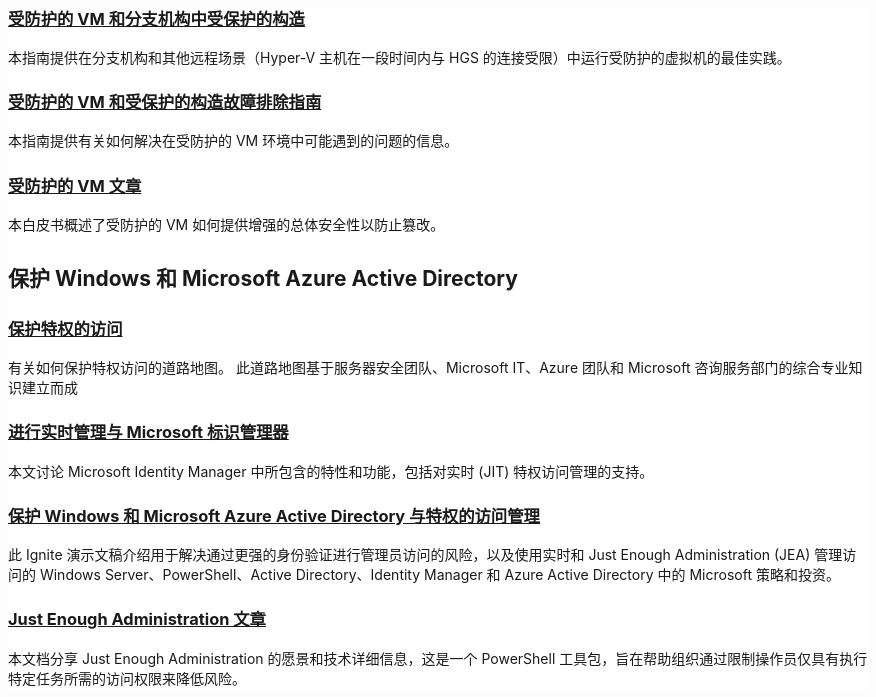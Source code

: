 ### <a name="shielded-vm-and-guarded-fabric-in-branch-officeshttpsdocsmicrosoftcomwindows-servervirtualizationguarded-fabric-shielded-vmguarded-fabric-manage-branch-office"></a>[受防护的 VM 和分支机构中受保护的构造](https://docs.microsoft.com/windows-server/virtualization/guarded-fabric-shielded-vm/guarded-fabric-manage-branch-office)
本指南提供在分支机构和其他远程场景（Hyper-V 主机在一段时间内与 HGS 的连接受限）中运行受防护的虚拟机的最佳实践。

### <a name="shielded-vm-and-guarded-fabric-troubleshooting-guidehttpsdocsmicrosoftcomwindows-servervirtualizationguarded-fabric-shielded-vmguarded-fabric-troubleshoot-overview"></a>[受防护的 VM 和受保护的构造故障排除指南](https://docs.microsoft.com/windows-server/virtualization/guarded-fabric-shielded-vm/guarded-fabric-troubleshoot-overview)
本指南提供有关如何解决在受防护的 VM 环境中可能遇到的问题的信息。

### <a name="shielded-vm-articlehttpwindowsitprocomhyper-vsuper-secure-hyper-v-environments-shielded-vms-2016"></a>[受防护的 VM 文章](http://windowsitpro.com/hyper-v/super-secure-hyper-v-environments-shielded-vms-2016)
本白皮书概述了受防护的 VM 如何提供增强的总体安全性以防止篡改。                                         

## <a name="privileged-access-management"></a>保护 Windows 和 Microsoft Azure Active Directory
### <a name="securing-privileged-accesshttpstechnetmicrosoftcomwindows-server-docssecuritysecuring-privileged-accesssecuring-privileged-access"></a>[保护特权的访问](https://technet.microsoft.com/windows-server-docs/security/securing-privileged-access/securing-privileged-access)
有关如何保护特权访问的道路地图。 此道路地图基于服务器安全团队、Microsoft IT、Azure 团队和 Microsoft 咨询服务部门的综合专业知识建立而成                           

### <a name="just-in-time-administration-with-microsoft-identity-managerhttpstechnetmicrosoftcomlibrarymt150258aspx"></a>[进行实时管理与 Microsoft 标识管理器](https://technet.microsoft.com/library/mt150258.aspx)
本文讨论 Microsoft Identity Manager 中所包含的特性和功能，包括对实时 (JIT) 特权访问管理的支持。                                                                    

### <a name="protecting-windows-and-microsoft-azure-active-directory-with-privileged-access-managementhttpchannel9msdncomeventsignite2015brk3873"></a>[保护 Windows 和 Microsoft Azure Active Directory 与特权的访问管理](http://channel9.msdn.com/events/ignite/2015/brk3873)
此 Ignite 演示文稿介绍用于解决通过更强的身份验证进行管理员访问的风险，以及使用实时和 Just Enough Administration (JEA) 管理访问的 Windows Server、PowerShell、Active Directory、Identity Manager 和 Azure Active Directory 中的 Microsoft 策略和投资。

### <a name="just-enough-administration-articlehttpakamsjea"></a>[Just Enough Administration 文章](http://aka.ms/JEA)
本文档分享 Just Enough Administration 的愿景和技术详细信息，这是一个 PowerShell 工具包，旨在帮助组织通过限制操作员仅具有执行特定任务所需的访问权限来降低风险。
